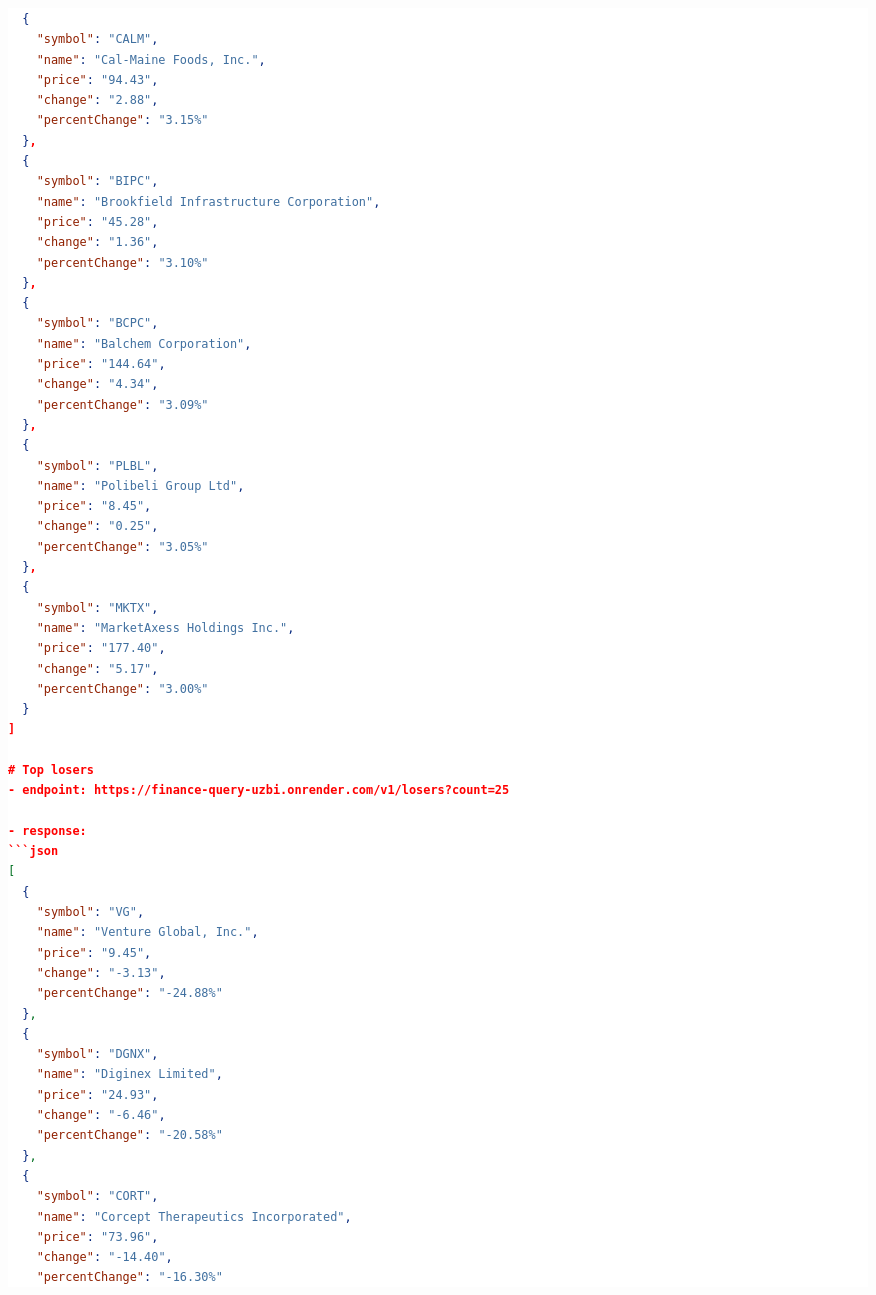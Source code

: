```json
  {
    "symbol": "CALM",
    "name": "Cal-Maine Foods, Inc.",
    "price": "94.43",
    "change": "2.88",
    "percentChange": "3.15%"
  },
  {
    "symbol": "BIPC",
    "name": "Brookfield Infrastructure Corporation",
    "price": "45.28",
    "change": "1.36",
    "percentChange": "3.10%"
  },
  {
    "symbol": "BCPC",
    "name": "Balchem Corporation",
    "price": "144.64",
    "change": "4.34",
    "percentChange": "3.09%"
  },
  {
    "symbol": "PLBL",
    "name": "Polibeli Group Ltd",
    "price": "8.45",
    "change": "0.25",
    "percentChange": "3.05%"
  },
  {
    "symbol": "MKTX",
    "name": "MarketAxess Holdings Inc.",
    "price": "177.40",
    "change": "5.17",
    "percentChange": "3.00%"
  }
]

# Top losers
- endpoint: https://finance-query-uzbi.onrender.com/v1/losers?count=25

- response:
```json
[
  {
    "symbol": "VG",
    "name": "Venture Global, Inc.",
    "price": "9.45",
    "change": "-3.13",
    "percentChange": "-24.88%"
  },
  {
    "symbol": "DGNX",
    "name": "Diginex Limited",
    "price": "24.93",
    "change": "-6.46",
    "percentChange": "-20.58%"
  },
  {
    "symbol": "CORT",
    "name": "Corcept Therapeutics Incorporated",
    "price": "73.96",
    "change": "-14.40",
    "percentChange": "-16.30%"
```